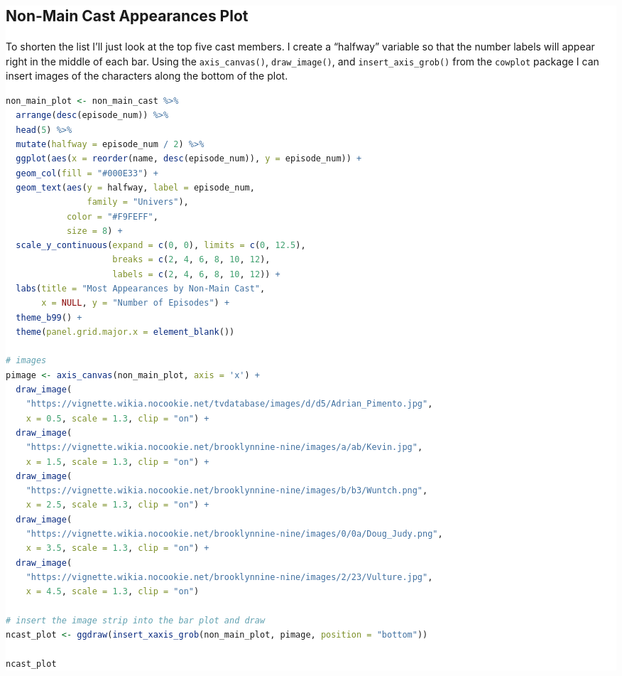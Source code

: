 
Non-Main Cast Appearances Plot
------------------------------

To shorten the list I’ll just look at the top five cast members. I
create a “halfway” variable so that the number labels will appear right
in the middle of each bar. Using the `axis_canvas()`, `draw_image()`,
and `insert_axis_grob()` from the `cowplot` package I can insert images
of the characters along the bottom of the plot.

``` r
non_main_plot <- non_main_cast %>% 
  arrange(desc(episode_num)) %>% 
  head(5) %>% 
  mutate(halfway = episode_num / 2) %>% 
  ggplot(aes(x = reorder(name, desc(episode_num)), y = episode_num)) +
  geom_col(fill = "#000E33") +
  geom_text(aes(y = halfway, label = episode_num,
                family = "Univers"),
            color = "#F9FEFF",
            size = 8) +
  scale_y_continuous(expand = c(0, 0), limits = c(0, 12.5),
                     breaks = c(2, 4, 6, 8, 10, 12),
                     labels = c(2, 4, 6, 8, 10, 12)) +
  labs(title = "Most Appearances by Non-Main Cast", 
       x = NULL, y = "Number of Episodes") +
  theme_b99() +
  theme(panel.grid.major.x = element_blank())

# images
pimage <- axis_canvas(non_main_plot, axis = 'x') + 
  draw_image(
    "https://vignette.wikia.nocookie.net/tvdatabase/images/d/d5/Adrian_Pimento.jpg", 
    x = 0.5, scale = 1.3, clip = "on") +
  draw_image(
    "https://vignette.wikia.nocookie.net/brooklynnine-nine/images/a/ab/Kevin.jpg", 
    x = 1.5, scale = 1.3, clip = "on") +
  draw_image(
    "https://vignette.wikia.nocookie.net/brooklynnine-nine/images/b/b3/Wuntch.png", 
    x = 2.5, scale = 1.3, clip = "on") +
  draw_image(
    "https://vignette.wikia.nocookie.net/brooklynnine-nine/images/0/0a/Doug_Judy.png",
    x = 3.5, scale = 1.3, clip = "on") +
  draw_image(
    "https://vignette.wikia.nocookie.net/brooklynnine-nine/images/2/23/Vulture.jpg",
    x = 4.5, scale = 1.3, clip = "on")

# insert the image strip into the bar plot and draw  
ncast_plot <- ggdraw(insert_xaxis_grob(non_main_plot, pimage, position = "bottom"))

ncast_plot
```
